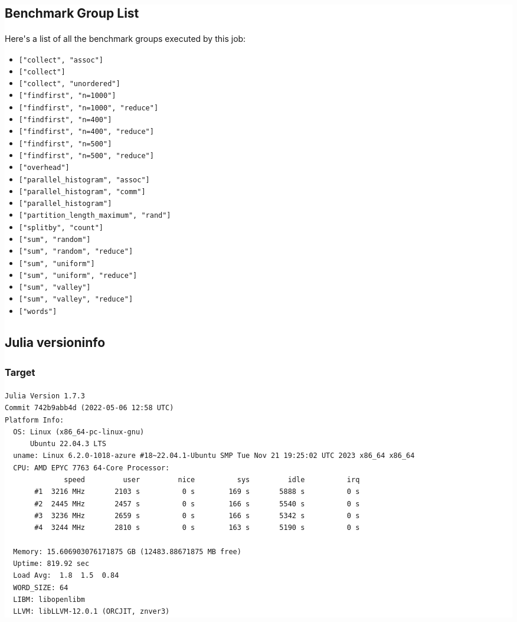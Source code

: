 ## Benchmark Group List
Here's a list of all the benchmark groups executed by this job:

- `["collect", "assoc"]`
- `["collect"]`
- `["collect", "unordered"]`
- `["findfirst", "n=1000"]`
- `["findfirst", "n=1000", "reduce"]`
- `["findfirst", "n=400"]`
- `["findfirst", "n=400", "reduce"]`
- `["findfirst", "n=500"]`
- `["findfirst", "n=500", "reduce"]`
- `["overhead"]`
- `["parallel_histogram", "assoc"]`
- `["parallel_histogram", "comm"]`
- `["parallel_histogram"]`
- `["partition_length_maximum", "rand"]`
- `["splitby", "count"]`
- `["sum", "random"]`
- `["sum", "random", "reduce"]`
- `["sum", "uniform"]`
- `["sum", "uniform", "reduce"]`
- `["sum", "valley"]`
- `["sum", "valley", "reduce"]`
- `["words"]`

## Julia versioninfo

### Target
```
Julia Version 1.7.3
Commit 742b9abb4d (2022-05-06 12:58 UTC)
Platform Info:
  OS: Linux (x86_64-pc-linux-gnu)
      Ubuntu 22.04.3 LTS
  uname: Linux 6.2.0-1018-azure #18~22.04.1-Ubuntu SMP Tue Nov 21 19:25:02 UTC 2023 x86_64 x86_64
  CPU: AMD EPYC 7763 64-Core Processor: 
              speed         user         nice          sys         idle          irq
       #1  3216 MHz       2103 s          0 s        169 s       5888 s          0 s
       #2  2445 MHz       2457 s          0 s        166 s       5540 s          0 s
       #3  3236 MHz       2659 s          0 s        166 s       5342 s          0 s
       #4  3244 MHz       2810 s          0 s        163 s       5190 s          0 s
       
  Memory: 15.606903076171875 GB (12483.88671875 MB free)
  Uptime: 819.92 sec
  Load Avg:  1.8  1.5  0.84
  WORD_SIZE: 64
  LIBM: libopenlibm
  LLVM: libLLVM-12.0.1 (ORCJIT, znver3)
```
